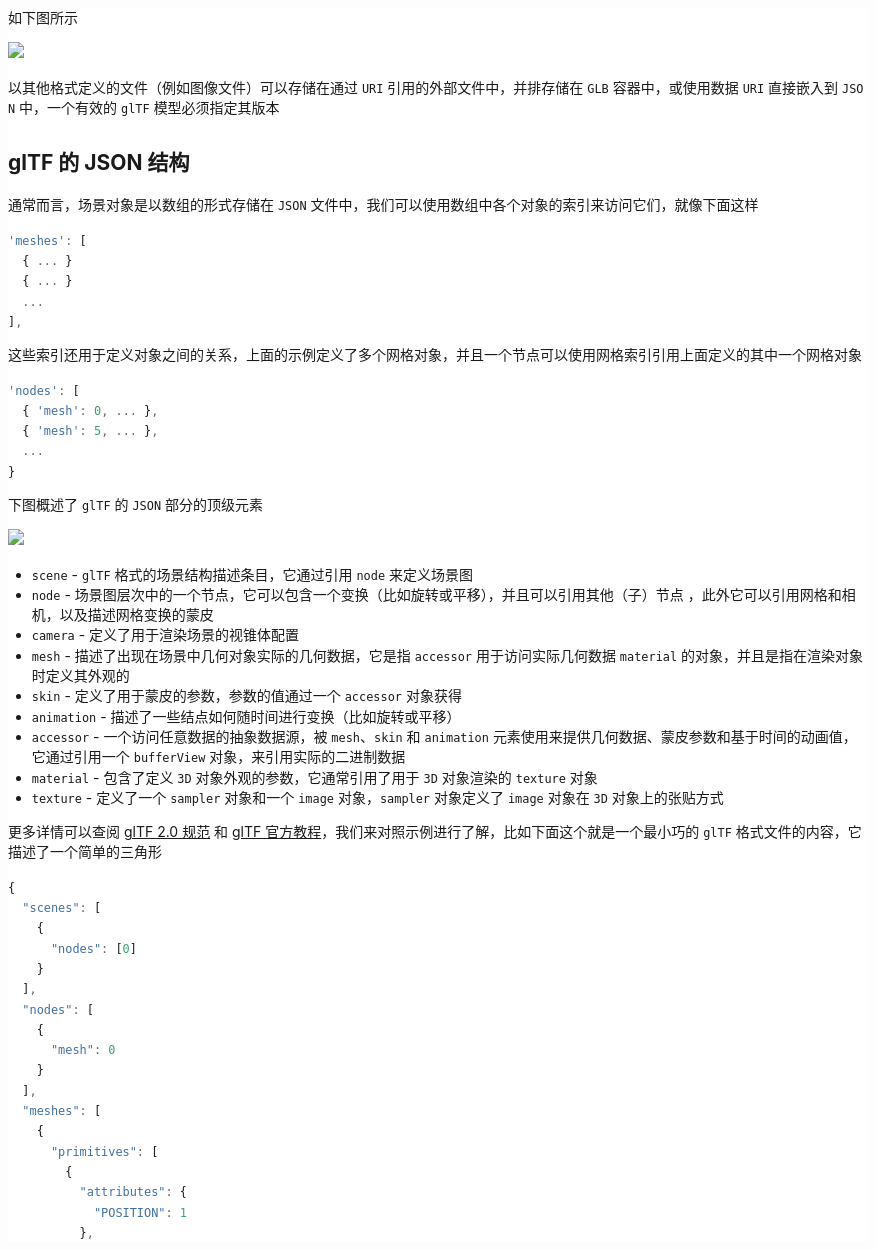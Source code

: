 如下图所示

![](https://raw.githubusercontent.com/heptaluan/blog-backups/master/cdn/gis/09-03.png)

以其他格式定义的文件（例如图像文件）可以存储在通过 `URI` 引用的外部文件中，并排存储在 `GLB` 容器中，或使用数据 `URI` 直接嵌入到 `JSON` 中，一个有效的 `glTF` 模型必须指定其版本


## glTF 的 JSON 结构

通常而言，场景对象是以数组的形式存储在 `JSON` 文件中，我们可以使用数组中各个对象的索引来访问它们，就像下面这样

```js
'meshes': [
  { ... }
  { ... }
  ...
],
```

这些索引还用于定义对象之间的关系，上面的示例定义了多个网格对象，并且一个节点可以使用网格索引引用上面定义的其中一个网格对象

```js
'nodes': [
  { 'mesh': 0, ... },
  { 'mesh': 5, ... },
  ...
}
```

下图概述了 `glTF` 的 `JSON` 部分的顶级元素

![](https://raw.githubusercontent.com/heptaluan/blog-backups/master/cdn/gis/09-04.png)

- `scene` - `glTF` 格式的场景结构描述条目，它通过引用 `node` 来定义场景图
- `node` - 场景图层次中的一个节点，它可以包含一个变换（比如旋转或平移），并且可以引用其他（子）节点 ，此外它可以引用网格和相机，以及描述网格变换的蒙皮
- `camera` - 定义了用于渲染场景的视锥体配置
- `mesh` - 描述了出现在场景中几何对象实际的几何数据，它是指 `accessor` 用于访问实际几何数据 `material` 的对象，并且是指在渲染对象时定义其外观的
- `skin` - 定义了用于蒙皮的参数，参数的值通过一个 `accessor` 对象获得
- `animation` - 描述了一些结点如何随时间进行变换（比如旋转或平移）
- `accessor` - 一个访问任意数据的抽象数据源，被 `mesh`、`skin` 和 `animation` 元素使用来提供几何数据、蒙皮参数和基于时间的动画值，它通过引用一个 `bufferView` 对象，来引用实际的二进制数据
- `material` - 包含了定义 `3D` 对象外观的参数，它通常引用了用于 `3D` 对象渲染的 `texture` 对象
- `texture` - 定义了一个 `sampler` 对象和一个 `image` 对象，`sampler` 对象定义了 `image` 对象在 `3D` 对象上的张贴方式

更多详情可以查阅 [glTF 2.0 规范](https://github.com/KhronosGroup/glTF/tree/master/specification/2.0/) 和 [glTF 官方教程](https://github.com/KhronosGroup/glTF-Tutorials/tree/master/gltfTutorial)，我们来对照示例进行了解，比如下面这个就是一个最小巧的 `glTF` 格式文件的内容，它描述了一个简单的三角形

```js
{
  "scenes": [
    {
      "nodes": [0]
    }
  ],
  "nodes": [
    {
      "mesh": 0
    }
  ],
  "meshes": [
    {
      "primitives": [
        {
          "attributes": {
            "POSITION": 1
          },
```